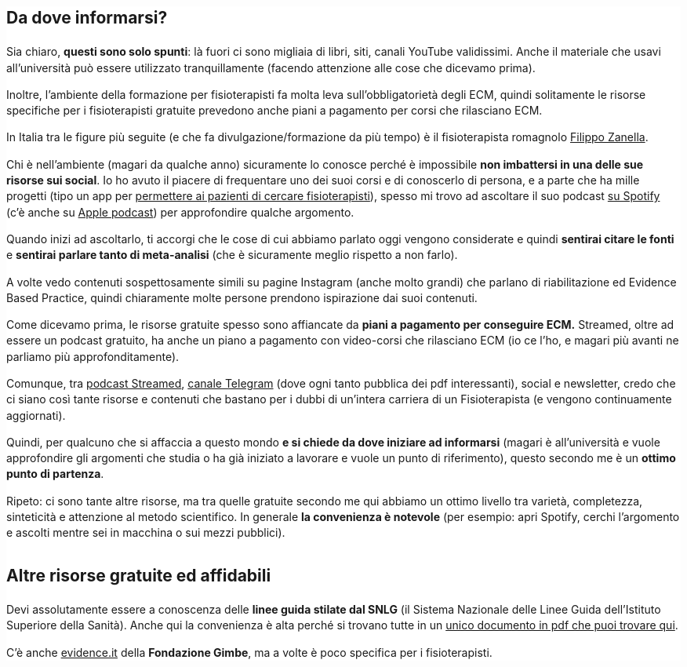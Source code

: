 ## Da dove informarsi?

Sia chiaro, **questi sono solo spunti**: là fuori ci sono migliaia di libri, siti, canali YouTube validissimi. Anche il materiale che usavi all’università può essere utilizzato tranquillamente (facendo attenzione alle cose che dicevamo prima).

Inoltre, l’ambiente della formazione per fisioterapisti fa molta leva sull’obbligatorietà degli ECM, quindi solitamente le risorse specifiche per i fisioterapisti gratuite prevedono anche piani a pagamento per corsi che rilasciano ECM.

In Italia tra le figure più seguite (e che fa divulgazione/formazione da più tempo) è il fisioterapista romagnolo [Filippo Zanella](https://www.studiozanellafisioterapia.com/chi-siamo/).

Chi è nell’ambiente (magari da qualche anno) sicuramente lo conosce perché è impossibile **non imbattersi in una delle sue risorse sui social**. Io ho avuto il piacere di frequentare uno dei suoi corsi e di conoscerlo di persona, e a parte che ha mille progetti (tipo un app per [permettere ai pazienti di cercare fisioterapisti](https://www.trovaunfisioterapista.it/)), spesso mi trovo ad ascoltare il suo podcast [su Spotify](https://open.spotify.com/show/7tXEX8VYKcbqzDAW0oZEy0) (c’è anche su [Apple podcast](https://podcasts.apple.com/it/podcast/streamed-podcast/id1533660566)) per approfondire qualche argomento.

Quando inizi ad ascoltarlo, ti accorgi che le cose di cui abbiamo parlato oggi vengono considerate e quindi **sentirai citare le fonti** e **sentirai parlare tanto di meta-analisi** (che è sicuramente meglio rispetto a non farlo).

A volte vedo contenuti sospettosamente simili su pagine Instagram (anche molto grandi) che parlano di riabilitazione ed Evidence Based Practice, quindi chiaramente molte persone prendono ispirazione dai suoi contenuti.

Come dicevamo prima, le risorse gratuite spesso sono affiancate da **piani a pagamento per conseguire ECM.** Streamed, oltre ad essere un podcast gratuito, ha anche un piano a pagamento con video-corsi che rilasciano ECM (io ce l’ho, e magari più avanti ne parliamo più approfonditamente).

Comunque, tra [podcast Streamed](https://tv.streamededu.com/pages/streamed-podcast), [canale Telegram](https://t.me/fisioterapiainterattiva) (dove ogni tanto pubblica dei pdf interessanti), social e newsletter, credo che ci siano così tante risorse e contenuti che bastano per i dubbi di un’intera carriera di un Fisioterapista (e vengono continuamente aggiornati).

Quindi, per qualcuno che si affaccia a questo mondo **e si chiede da dove iniziare ad informarsi** (magari è all’università e vuole approfondire gli argomenti che studia o ha già iniziato a lavorare e vuole un punto di riferimento), questo secondo me è un **ottimo punto di partenza**.

Ripeto: ci sono tante altre risorse, ma tra quelle gratuite secondo me qui abbiamo un ottimo livello tra varietà, completezza, sinteticità e attenzione al metodo scientifico. In generale **la convenienza è notevole** (per esempio: apri Spotify, cerchi l’argomento e ascolti mentre sei in macchina o sui mezzi pubblici).

## Altre risorse gratuite ed affidabili

Devi assolutamente essere a conoscenza delle **linee guida stilate dal SNLG** (il Sistema Nazionale delle Linee Guida dell’Istituto Superiore della Sanità). Anche qui la convenienza è alta perché si trovano tutte in un [unico documento in pdf che puoi trovare qui](https://snlg.iss.it/wp-content/uploads/2018/05/Santilli_Vol_LineeGuida_MFR_parte-2_bis.pdf).

C’è anche [evidence.it](http://evidence.it) della **Fondazione Gimbe**, ma a volte è poco specifica per i fisioterapisti.
